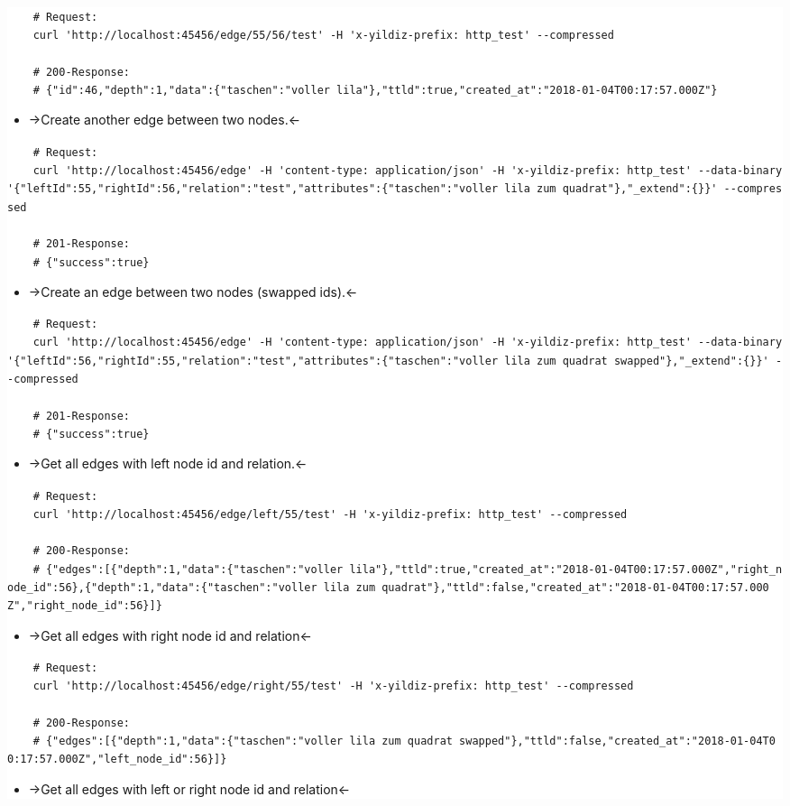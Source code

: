 ```shell
    # Request:
    curl 'http://localhost:45456/edge/55/56/test' -H 'x-yildiz-prefix: http_test' --compressed

    # 200-Response:
    # {"id":46,"depth":1,"data":{"taschen":"voller lila"},"ttld":true,"created_at":"2018-01-04T00:17:57.000Z"}
```

* ->Create another edge between two nodes.<-

```shell
    # Request:
    curl 'http://localhost:45456/edge' -H 'content-type: application/json' -H 'x-yildiz-prefix: http_test' --data-binary '{"leftId":55,"rightId":56,"relation":"test","attributes":{"taschen":"voller lila zum quadrat"},"_extend":{}}' --compressed

    # 201-Response:
    # {"success":true}
```

* ->Create an edge between two nodes (swapped ids).<-

```shell
    # Request:
    curl 'http://localhost:45456/edge' -H 'content-type: application/json' -H 'x-yildiz-prefix: http_test' --data-binary '{"leftId":56,"rightId":55,"relation":"test","attributes":{"taschen":"voller lila zum quadrat swapped"},"_extend":{}}' --compressed

    # 201-Response:
    # {"success":true}
```

* ->Get all edges with left node id and relation.<-

```shell
    # Request:
    curl 'http://localhost:45456/edge/left/55/test' -H 'x-yildiz-prefix: http_test' --compressed

    # 200-Response:
    # {"edges":[{"depth":1,"data":{"taschen":"voller lila"},"ttld":true,"created_at":"2018-01-04T00:17:57.000Z","right_node_id":56},{"depth":1,"data":{"taschen":"voller lila zum quadrat"},"ttld":false,"created_at":"2018-01-04T00:17:57.000Z","right_node_id":56}]}
```

* ->Get all edges with right node id and relation<-

```shell
    # Request:
    curl 'http://localhost:45456/edge/right/55/test' -H 'x-yildiz-prefix: http_test' --compressed

    # 200-Response:
    # {"edges":[{"depth":1,"data":{"taschen":"voller lila zum quadrat swapped"},"ttld":false,"created_at":"2018-01-04T00:17:57.000Z","left_node_id":56}]}
```

* ->Get all edges with left or right node id and relation<-
